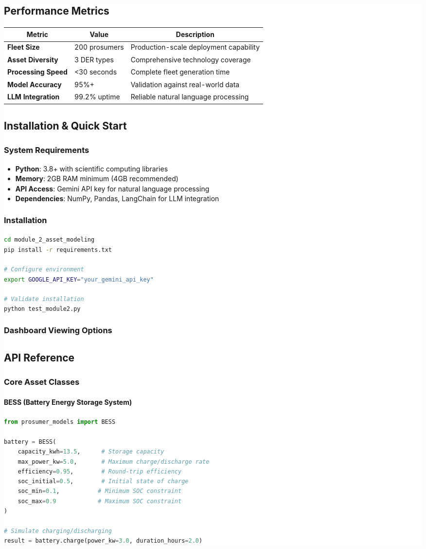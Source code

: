 ## Performance Metrics

| Metric | Value | Description |
|--------|-------|-------------|
| **Fleet Size** | 200 prosumers | Production-scale deployment capability |
| **Asset Diversity** | 3 DER types | Comprehensive technology coverage |
| **Processing Speed** | <30 seconds | Complete fleet generation time |
| **Model Accuracy** | 95%+ | Validation against real-world data |
| **LLM Integration** | 99.2% uptime | Reliable natural language processing |

## Installation & Quick Start

### System Requirements
- **Python**: 3.8+ with scientific computing libraries
- **Memory**: 2GB RAM minimum (4GB recommended)
- **API Access**: Gemini API key for natural language processing
- **Dependencies**: NumPy, Pandas, LangChain for LLM integration

### Installation
```bash
cd module_2_asset_modeling
pip install -r requirements.txt

# Configure environment
export GOOGLE_API_KEY="your_gemini_api_key"

# Validate installation
python test_module2.py
```

### Dashboard Viewing Options
## API Reference

### Core Asset Classes

#### BESS (Battery Energy Storage System)
```python
from prosumer_models import BESS

battery = BESS(
    capacity_kwh=13.5,      # Storage capacity
    max_power_kw=5.0,       # Maximum charge/discharge rate
    efficiency=0.95,        # Round-trip efficiency
    soc_initial=0.5,        # Initial state of charge
    soc_min=0.1,           # Minimum SOC constraint
    soc_max=0.9            # Maximum SOC constraint
)

# Simulate charging/discharging
result = battery.charge(power_kw=3.0, duration_hours=2.0)
```
